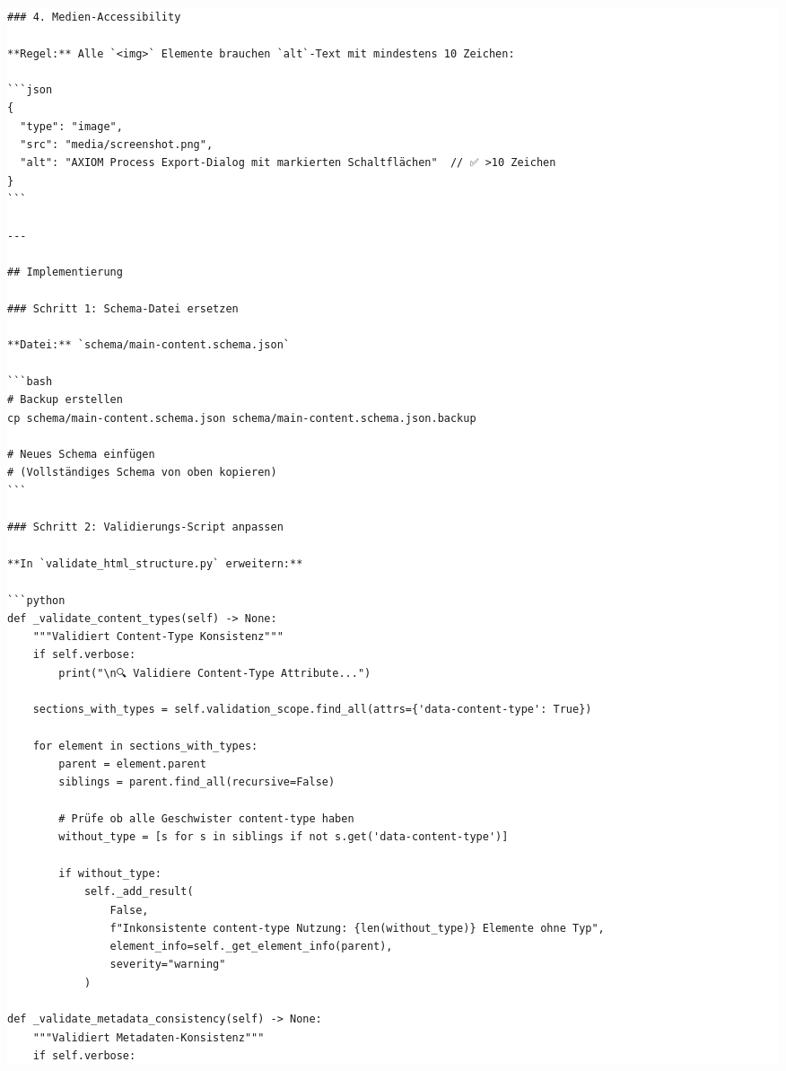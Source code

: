 ````plaintext
### 4. Medien-Accessibility

**Regel:** Alle `<img>` Elemente brauchen `alt`-Text mit mindestens 10 Zeichen:

`​`​`json
{
  "type": "image",
  "src": "media/screenshot.png",
  "alt": "AXIOM Process Export-Dialog mit markierten Schaltflächen"  // ✅ >10 Zeichen
}
`​`​`

---

## Implementierung

### Schritt 1: Schema-Datei ersetzen

**Datei:** `schema/main-content.schema.json`

`​`​`bash
# Backup erstellen
cp schema/main-content.schema.json schema/main-content.schema.json.backup

# Neues Schema einfügen
# (Vollständiges Schema von oben kopieren)
`​`​`

### Schritt 2: Validierungs-Script anpassen

**In `validate_html_structure.py` erweitern:**

`​`​`python
def _validate_content_types(self) -> None:
    """Validiert Content-Type Konsistenz"""
    if self.verbose:
        print("\n🔍 Validiere Content-Type Attribute...")
    
    sections_with_types = self.validation_scope.find_all(attrs={'data-content-type': True})
    
    for element in sections_with_types:
        parent = element.parent
        siblings = parent.find_all(recursive=False)
        
        # Prüfe ob alle Geschwister content-type haben
        without_type = [s for s in siblings if not s.get('data-content-type')]
        
        if without_type:
            self._add_result(
                False,
                f"Inkonsistente content-type Nutzung: {len(without_type)} Elemente ohne Typ",
                element_info=self._get_element_info(parent),
                severity="warning"
            )

def _validate_metadata_consistency(self) -> None:
    """Validiert Metadaten-Konsistenz"""
    if self.verbose:
````

